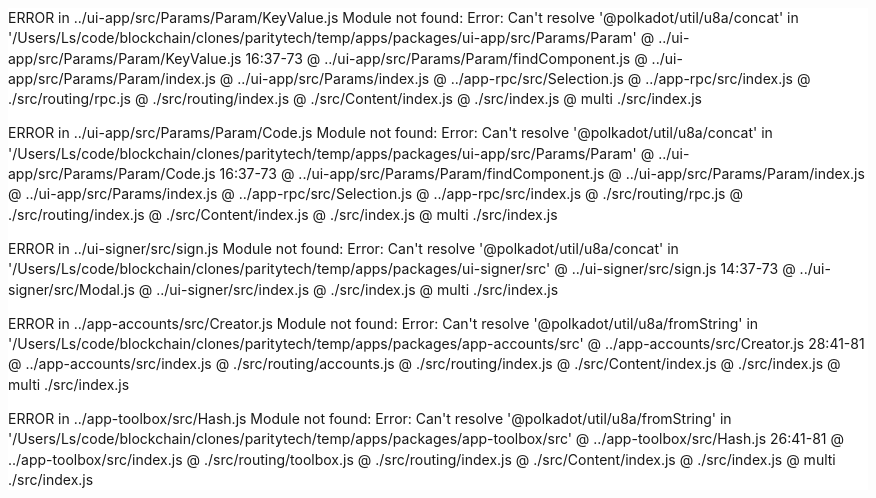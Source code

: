 ERROR in ../ui-app/src/Params/Param/KeyValue.js
Module not found: Error: Can't resolve '@polkadot/util/u8a/concat' in '/Users/Ls/code/blockchain/clones/paritytech/temp/apps/packages/ui-app/src/Params/Param'
 @ ../ui-app/src/Params/Param/KeyValue.js 16:37-73
 @ ../ui-app/src/Params/Param/findComponent.js
 @ ../ui-app/src/Params/Param/index.js
 @ ../ui-app/src/Params/index.js
 @ ../app-rpc/src/Selection.js
 @ ../app-rpc/src/index.js
 @ ./src/routing/rpc.js
 @ ./src/routing/index.js
 @ ./src/Content/index.js
 @ ./src/index.js
 @ multi ./src/index.js

ERROR in ../ui-app/src/Params/Param/Code.js
Module not found: Error: Can't resolve '@polkadot/util/u8a/concat' in '/Users/Ls/code/blockchain/clones/paritytech/temp/apps/packages/ui-app/src/Params/Param'
 @ ../ui-app/src/Params/Param/Code.js 16:37-73
 @ ../ui-app/src/Params/Param/findComponent.js
 @ ../ui-app/src/Params/Param/index.js
 @ ../ui-app/src/Params/index.js
 @ ../app-rpc/src/Selection.js
 @ ../app-rpc/src/index.js
 @ ./src/routing/rpc.js
 @ ./src/routing/index.js
 @ ./src/Content/index.js
 @ ./src/index.js
 @ multi ./src/index.js

ERROR in ../ui-signer/src/sign.js
Module not found: Error: Can't resolve '@polkadot/util/u8a/concat' in '/Users/Ls/code/blockchain/clones/paritytech/temp/apps/packages/ui-signer/src'
 @ ../ui-signer/src/sign.js 14:37-73
 @ ../ui-signer/src/Modal.js
 @ ../ui-signer/src/index.js
 @ ./src/index.js
 @ multi ./src/index.js

ERROR in ../app-accounts/src/Creator.js
Module not found: Error: Can't resolve '@polkadot/util/u8a/fromString' in '/Users/Ls/code/blockchain/clones/paritytech/temp/apps/packages/app-accounts/src'
 @ ../app-accounts/src/Creator.js 28:41-81
 @ ../app-accounts/src/index.js
 @ ./src/routing/accounts.js
 @ ./src/routing/index.js
 @ ./src/Content/index.js
 @ ./src/index.js
 @ multi ./src/index.js

ERROR in ../app-toolbox/src/Hash.js
Module not found: Error: Can't resolve '@polkadot/util/u8a/fromString' in '/Users/Ls/code/blockchain/clones/paritytech/temp/apps/packages/app-toolbox/src'
 @ ../app-toolbox/src/Hash.js 26:41-81
 @ ../app-toolbox/src/index.js
 @ ./src/routing/toolbox.js
 @ ./src/routing/index.js
 @ ./src/Content/index.js
 @ ./src/index.js
 @ multi ./src/index.js
